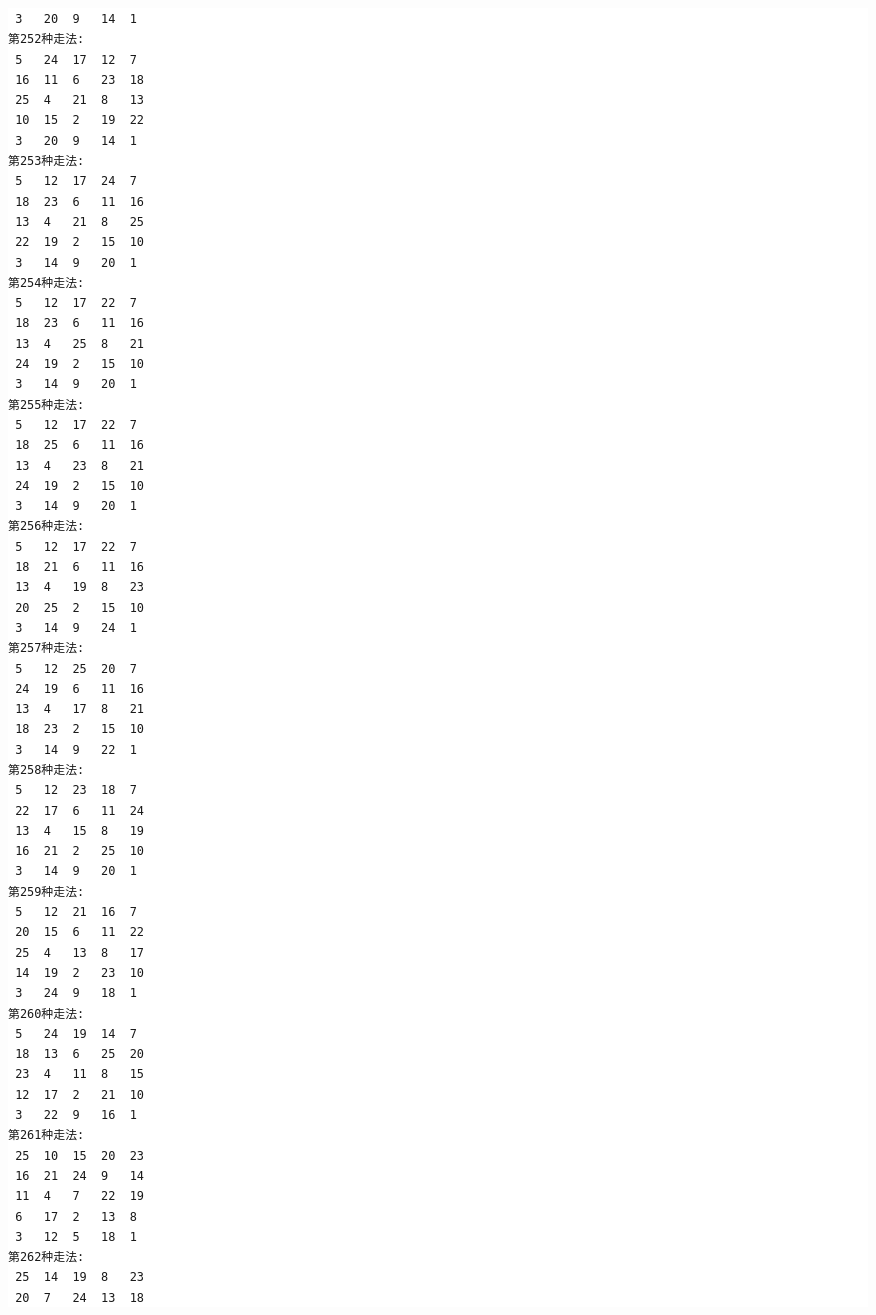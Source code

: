      3   20  9   14  1  
    第252种走法: 
     5   24  17  12  7  
     16  11  6   23  18 
     25  4   21  8   13 
     10  15  2   19  22 
     3   20  9   14  1  
    第253种走法: 
     5   12  17  24  7  
     18  23  6   11  16 
     13  4   21  8   25 
     22  19  2   15  10 
     3   14  9   20  1  
    第254种走法: 
     5   12  17  22  7  
     18  23  6   11  16 
     13  4   25  8   21 
     24  19  2   15  10 
     3   14  9   20  1  
    第255种走法: 
     5   12  17  22  7  
     18  25  6   11  16 
     13  4   23  8   21 
     24  19  2   15  10 
     3   14  9   20  1  
    第256种走法: 
     5   12  17  22  7  
     18  21  6   11  16 
     13  4   19  8   23 
     20  25  2   15  10 
     3   14  9   24  1  
    第257种走法: 
     5   12  25  20  7  
     24  19  6   11  16 
     13  4   17  8   21 
     18  23  2   15  10 
     3   14  9   22  1  
    第258种走法: 
     5   12  23  18  7  
     22  17  6   11  24 
     13  4   15  8   19 
     16  21  2   25  10 
     3   14  9   20  1  
    第259种走法: 
     5   12  21  16  7  
     20  15  6   11  22 
     25  4   13  8   17 
     14  19  2   23  10 
     3   24  9   18  1  
    第260种走法: 
     5   24  19  14  7  
     18  13  6   25  20 
     23  4   11  8   15 
     12  17  2   21  10 
     3   22  9   16  1  
    第261种走法: 
     25  10  15  20  23 
     16  21  24  9   14 
     11  4   7   22  19 
     6   17  2   13  8  
     3   12  5   18  1  
    第262种走法: 
     25  14  19  8   23 
     20  7   24  13  18 